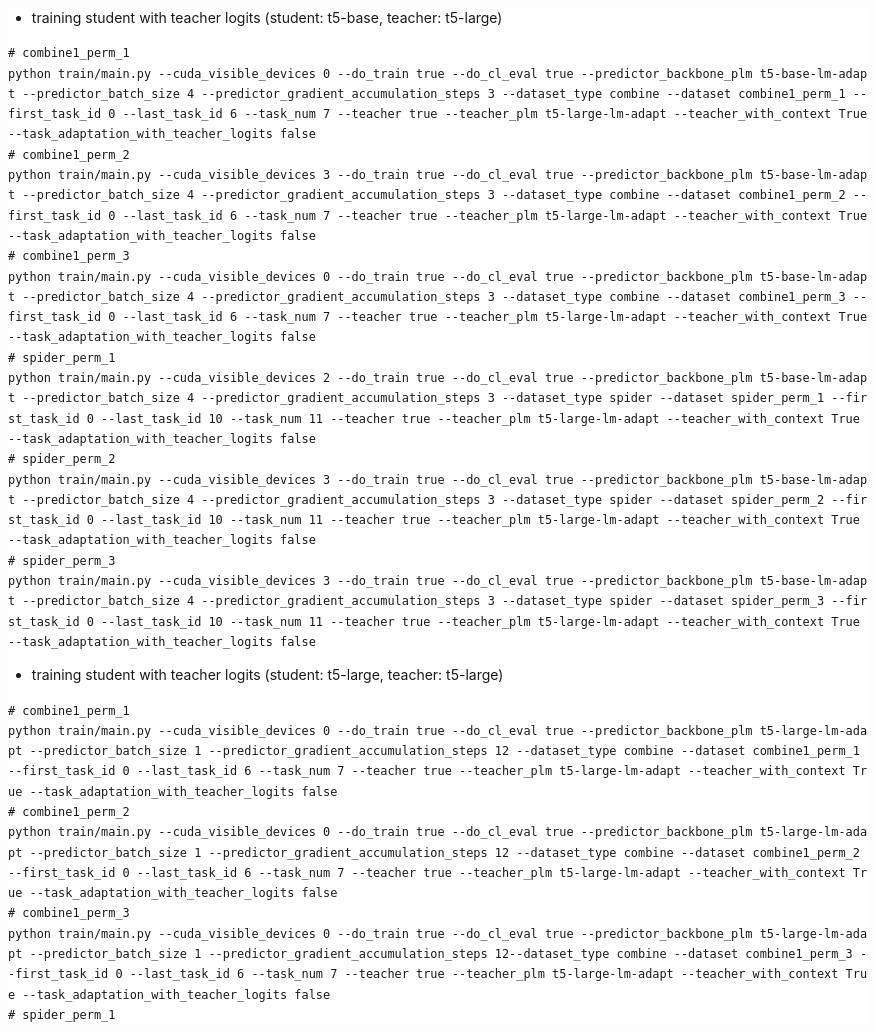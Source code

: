 + training student with teacher logits (student: t5-base, teacher: t5-large)

```shell
# combine1_perm_1
python train/main.py --cuda_visible_devices 0 --do_train true --do_cl_eval true --predictor_backbone_plm t5-base-lm-adapt --predictor_batch_size 4 --predictor_gradient_accumulation_steps 3 --dataset_type combine --dataset combine1_perm_1 --first_task_id 0 --last_task_id 6 --task_num 7 --teacher true --teacher_plm t5-large-lm-adapt --teacher_with_context True --task_adaptation_with_teacher_logits false
# combine1_perm_2
python train/main.py --cuda_visible_devices 3 --do_train true --do_cl_eval true --predictor_backbone_plm t5-base-lm-adapt --predictor_batch_size 4 --predictor_gradient_accumulation_steps 3 --dataset_type combine --dataset combine1_perm_2 --first_task_id 0 --last_task_id 6 --task_num 7 --teacher true --teacher_plm t5-large-lm-adapt --teacher_with_context True --task_adaptation_with_teacher_logits false
# combine1_perm_3
python train/main.py --cuda_visible_devices 0 --do_train true --do_cl_eval true --predictor_backbone_plm t5-base-lm-adapt --predictor_batch_size 4 --predictor_gradient_accumulation_steps 3 --dataset_type combine --dataset combine1_perm_3 --first_task_id 0 --last_task_id 6 --task_num 7 --teacher true --teacher_plm t5-large-lm-adapt --teacher_with_context True --task_adaptation_with_teacher_logits false 
# spider_perm_1
python train/main.py --cuda_visible_devices 2 --do_train true --do_cl_eval true --predictor_backbone_plm t5-base-lm-adapt --predictor_batch_size 4 --predictor_gradient_accumulation_steps 3 --dataset_type spider --dataset spider_perm_1 --first_task_id 0 --last_task_id 10 --task_num 11 --teacher true --teacher_plm t5-large-lm-adapt --teacher_with_context True --task_adaptation_with_teacher_logits false
# spider_perm_2
python train/main.py --cuda_visible_devices 3 --do_train true --do_cl_eval true --predictor_backbone_plm t5-base-lm-adapt --predictor_batch_size 4 --predictor_gradient_accumulation_steps 3 --dataset_type spider --dataset spider_perm_2 --first_task_id 0 --last_task_id 10 --task_num 11 --teacher true --teacher_plm t5-large-lm-adapt --teacher_with_context True --task_adaptation_with_teacher_logits false
# spider_perm_3
python train/main.py --cuda_visible_devices 3 --do_train true --do_cl_eval true --predictor_backbone_plm t5-base-lm-adapt --predictor_batch_size 4 --predictor_gradient_accumulation_steps 3 --dataset_type spider --dataset spider_perm_3 --first_task_id 0 --last_task_id 10 --task_num 11 --teacher true --teacher_plm t5-large-lm-adapt --teacher_with_context True --task_adaptation_with_teacher_logits false
```

+ training student with teacher logits (student: t5-large, teacher: t5-large)

```shell
# combine1_perm_1
python train/main.py --cuda_visible_devices 0 --do_train true --do_cl_eval true --predictor_backbone_plm t5-large-lm-adapt --predictor_batch_size 1 --predictor_gradient_accumulation_steps 12 --dataset_type combine --dataset combine1_perm_1 --first_task_id 0 --last_task_id 6 --task_num 7 --teacher true --teacher_plm t5-large-lm-adapt --teacher_with_context True --task_adaptation_with_teacher_logits false
# combine1_perm_2
python train/main.py --cuda_visible_devices 0 --do_train true --do_cl_eval true --predictor_backbone_plm t5-large-lm-adapt --predictor_batch_size 1 --predictor_gradient_accumulation_steps 12 --dataset_type combine --dataset combine1_perm_2 --first_task_id 0 --last_task_id 6 --task_num 7 --teacher true --teacher_plm t5-large-lm-adapt --teacher_with_context True --task_adaptation_with_teacher_logits false
# combine1_perm_3
python train/main.py --cuda_visible_devices 0 --do_train true --do_cl_eval true --predictor_backbone_plm t5-large-lm-adapt --predictor_batch_size 1 --predictor_gradient_accumulation_steps 12--dataset_type combine --dataset combine1_perm_3 --first_task_id 0 --last_task_id 6 --task_num 7 --teacher true --teacher_plm t5-large-lm-adapt --teacher_with_context True --task_adaptation_with_teacher_logits false 
# spider_perm_1
```